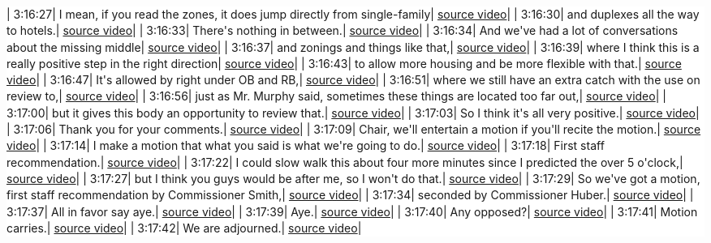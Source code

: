 | 3:16:27| I mean, if you read the zones, it does jump directly from single-family| [source video](https://archive.org/details/planning-r-399-230112?start=11787)|
| 3:16:30| and duplexes all the way to hotels.| [source video](https://archive.org/details/planning-r-399-230112?start=11790)|
| 3:16:33| There's nothing in between.| [source video](https://archive.org/details/planning-r-399-230112?start=11793)|
| 3:16:34| And we've had a lot of conversations about the missing middle| [source video](https://archive.org/details/planning-r-399-230112?start=11794)|
| 3:16:37| and zonings and things like that,| [source video](https://archive.org/details/planning-r-399-230112?start=11797)|
| 3:16:39| where I think this is a really positive step in the right direction| [source video](https://archive.org/details/planning-r-399-230112?start=11799)|
| 3:16:43| to allow more housing and be more flexible with that.| [source video](https://archive.org/details/planning-r-399-230112?start=11803)|
| 3:16:47| It's allowed by right under OB and RB,| [source video](https://archive.org/details/planning-r-399-230112?start=11807)|
| 3:16:51| where we still have an extra catch with the use on review to,| [source video](https://archive.org/details/planning-r-399-230112?start=11811)|
| 3:16:56| just as Mr. Murphy said, sometimes these things are located too far out,| [source video](https://archive.org/details/planning-r-399-230112?start=11816)|
| 3:17:00| but it gives this body an opportunity to review that.| [source video](https://archive.org/details/planning-r-399-230112?start=11820)|
| 3:17:03| So I think it's all very positive.| [source video](https://archive.org/details/planning-r-399-230112?start=11823)|
| 3:17:06| Thank you for your comments.| [source video](https://archive.org/details/planning-r-399-230112?start=11826)|
| 3:17:09| Chair, we'll entertain a motion if you'll recite the motion.| [source video](https://archive.org/details/planning-r-399-230112?start=11829)|
| 3:17:14| I make a motion that what you said is what we're going to do.| [source video](https://archive.org/details/planning-r-399-230112?start=11834)|
| 3:17:18| First staff recommendation.| [source video](https://archive.org/details/planning-r-399-230112?start=11838)|
| 3:17:22| I could slow walk this about four more minutes since I predicted the over 5 o'clock,| [source video](https://archive.org/details/planning-r-399-230112?start=11842)|
| 3:17:27| but I think you guys would be after me, so I won't do that.| [source video](https://archive.org/details/planning-r-399-230112?start=11847)|
| 3:17:29| So we've got a motion, first staff recommendation by Commissioner Smith,| [source video](https://archive.org/details/planning-r-399-230112?start=11849)|
| 3:17:34| seconded by Commissioner Huber.| [source video](https://archive.org/details/planning-r-399-230112?start=11854)|
| 3:17:37| All in favor say aye.| [source video](https://archive.org/details/planning-r-399-230112?start=11857)|
| 3:17:39| Aye.| [source video](https://archive.org/details/planning-r-399-230112?start=11859)|
| 3:17:40| Any opposed?| [source video](https://archive.org/details/planning-r-399-230112?start=11860)|
| 3:17:41| Motion carries.| [source video](https://archive.org/details/planning-r-399-230112?start=11861)|
| 3:17:42| We are adjourned.| [source video](https://archive.org/details/planning-r-399-230112?start=11862)|

